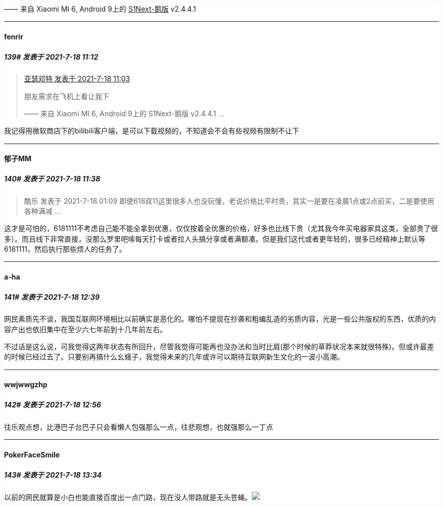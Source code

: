 —— 来自 Xiaomi MI 6, Android 9上的 [S1Next-鹅版](https://github.com/ykrank/S1-Next/releases) v2.4.4.1


*****

####  fenrir  
##### 139#       发表于 2021-7-18 11:12


<blockquote><a href="httphttps://bbs.saraba1st.com/2b/forum.php?mod=redirect&amp;goto=findpost&amp;pid=52005184&amp;ptid=2016003" target="_blank">亚瑟邓特 发表于 2021-7-18 11:03</a>

朋友需求在飞机上看让我下


—— 来自 Xiaomi MI 6, Android 9上的 S1Next-鹅版 v2.4.4.1 ...</blockquote>
我记得用微软商店下的bilibili客户端，是可以下载视频的，不知道会不会有些视频有限制不让下


*****

####  郁子MM  
##### 140#       发表于 2021-7-18 11:38


<blockquote>酷乐 发表于 2021-7-18 01:09
即使618双11这里很多人也没玩懂，老说价格比平时贵，其实一是要在凌晨1点或2点前买，二是要使用各种满减 ...</blockquote>
这才是可怕的，6181111不考虑自己能不能全拿到优惠，仅仅按着全优惠的价格，好多也比线下贵（尤其我今年买电器家具这类，全部贵了很多）。而且线下非常直接，没那么罗里吧嗦每天打卡或者拉人头搞分享或者满额凑。但是我们这代或者更年轻的，很多已经精神上默认等6181111，然后执行那些烦人的任务了。


*****

####  a-ha  
##### 141#       发表于 2021-7-18 12:39


网民素质先不谈，我国互联网环境相比以前确实是恶化的。哪怕不提现在抄袭和粗编乱造的劣质内容，光是一些公共版权的东西，优质的内容产出也依旧集中在至少六七年前到十几年前左右。

不过话是这么说，可我觉得这两年状态有所回升，尽管我觉得可能再也没办法和当时比肩(那个时候的草莽状况本来就很特殊)。但或许最差的时候已经过去了。只要别再搞什么幺蛾子，我觉得未来的几年或许可以期待互联网新生文化的一波小高潮。


*****

####  wwjwwgzhp  
##### 142#       发表于 2021-7-18 12:56


往乐观点想，比港巴子台巴子只会看懒人包强那么一点，往悲观想，也就强那么一丁点


*****

####  PokerFaceSmile  
##### 143#       发表于 2021-7-18 13:34


以前的网民就算是小白也能直接百度出一点门路，现在没人带路就是无头苍蝇。<img src="https://static.saraba1st.com/image/smiley/face2017/009.gif" referrerpolicy="no-referrer">
